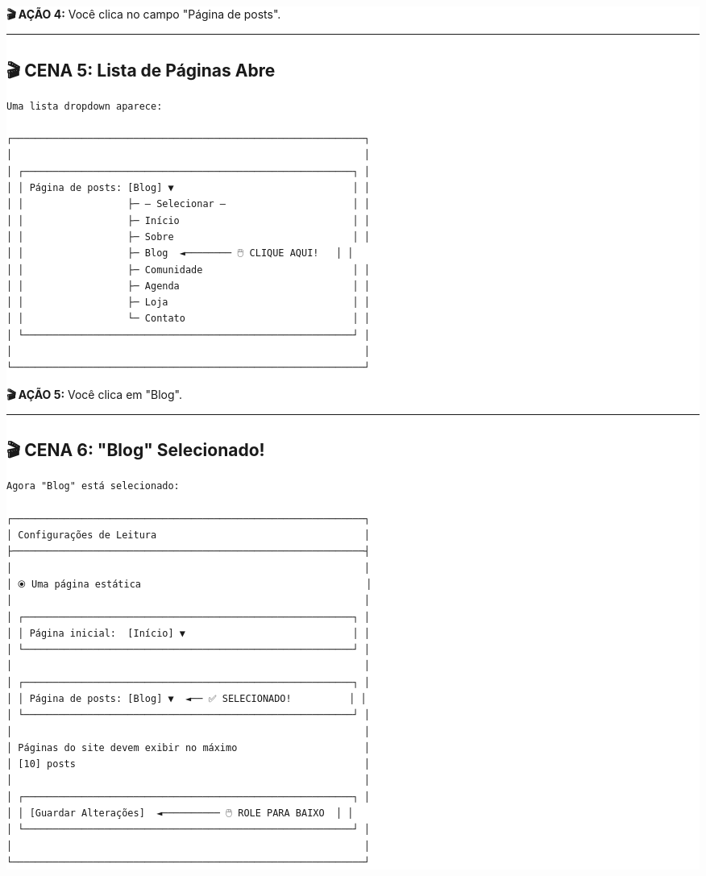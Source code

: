 **🎬 AÇÃO 4:** Você clica no campo "Página de posts".

---

## 🎬 CENA 5: Lista de Páginas Abre

```
Uma lista dropdown aparece:

┌─────────────────────────────────────────────────────────────┐
│                                                             │
│ ┌─────────────────────────────────────────────────────────┐ │
│ │ Página de posts: [Blog] ▼                               │ │
│ │                  ├─ — Selecionar —                      │ │
│ │                  ├─ Início                              │ │
│ │                  ├─ Sobre                               │ │
│ │                  ├─ Blog  ◄──────── 🖱️ CLIQUE AQUI!   │ │
│ │                  ├─ Comunidade                          │ │
│ │                  ├─ Agenda                              │ │
│ │                  ├─ Loja                                │ │
│ │                  └─ Contato                             │ │
│ └─────────────────────────────────────────────────────────┘ │
│                                                             │
└─────────────────────────────────────────────────────────────┘
```

**🎬 AÇÃO 5:** Você clica em "Blog".

---

## 🎬 CENA 6: "Blog" Selecionado!

```
Agora "Blog" está selecionado:

┌─────────────────────────────────────────────────────────────┐
│ Configurações de Leitura                                    │
├─────────────────────────────────────────────────────────────┤
│                                                             │
│ ⦿ Uma página estática                                       │
│                                                             │
│ ┌─────────────────────────────────────────────────────────┐ │
│ │ Página inicial:  [Início] ▼                             │ │
│ └─────────────────────────────────────────────────────────┘ │
│                                                             │
│ ┌─────────────────────────────────────────────────────────┐ │
│ │ Página de posts: [Blog] ▼  ◄── ✅ SELECIONADO!          │ │
│ └─────────────────────────────────────────────────────────┘ │
│                                                             │
│ Páginas do site devem exibir no máximo                      │
│ [10] posts                                                  │
│                                                             │
│ ┌─────────────────────────────────────────────────────────┐ │
│ │ [Guardar Alterações]  ◄────────── 🖱️ ROLE PARA BAIXO  │ │
│ └─────────────────────────────────────────────────────────┘ │
│                                                             │
└─────────────────────────────────────────────────────────────┘
```

